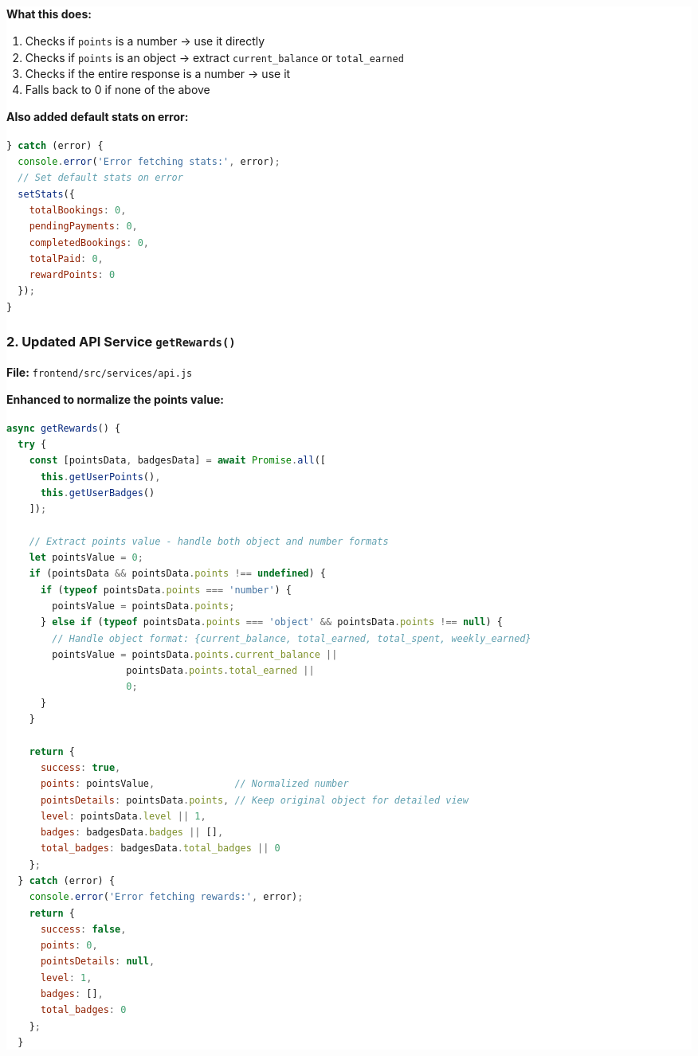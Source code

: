 **What this does:**
1. Checks if `points` is a number → use it directly
2. Checks if `points` is an object → extract `current_balance` or `total_earned`
3. Checks if the entire response is a number → use it
4. Falls back to 0 if none of the above

**Also added default stats on error:**
```javascript
} catch (error) {
  console.error('Error fetching stats:', error);
  // Set default stats on error
  setStats({
    totalBookings: 0,
    pendingPayments: 0,
    completedBookings: 0,
    totalPaid: 0,
    rewardPoints: 0
  });
}
```

### 2. Updated API Service `getRewards()`
**File:** `frontend/src/services/api.js`

**Enhanced to normalize the points value:**
```javascript
async getRewards() {
  try {
    const [pointsData, badgesData] = await Promise.all([
      this.getUserPoints(),
      this.getUserBadges()
    ]);

    // Extract points value - handle both object and number formats
    let pointsValue = 0;
    if (pointsData && pointsData.points !== undefined) {
      if (typeof pointsData.points === 'number') {
        pointsValue = pointsData.points;
      } else if (typeof pointsData.points === 'object' && pointsData.points !== null) {
        // Handle object format: {current_balance, total_earned, total_spent, weekly_earned}
        pointsValue = pointsData.points.current_balance ||
                     pointsData.points.total_earned ||
                     0;
      }
    }

    return {
      success: true,
      points: pointsValue,              // Normalized number
      pointsDetails: pointsData.points, // Keep original object for detailed view
      level: pointsData.level || 1,
      badges: badgesData.badges || [],
      total_badges: badgesData.total_badges || 0
    };
  } catch (error) {
    console.error('Error fetching rewards:', error);
    return {
      success: false,
      points: 0,
      pointsDetails: null,
      level: 1,
      badges: [],
      total_badges: 0
    };
  }
```